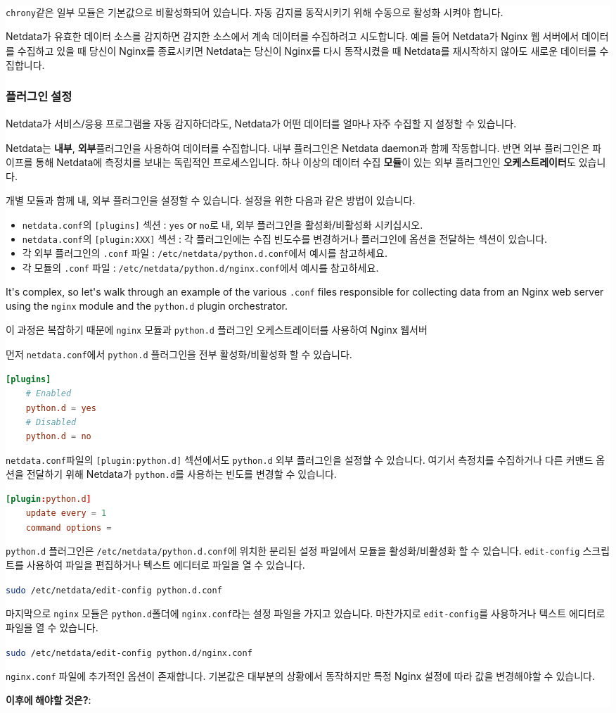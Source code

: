 `chrony`같은 일부 모듈은 기본값으로 비활성화되어 있습니다. 자동 감지를 동작시키기 위해 수동으로 활성화 시켜야 합니다.

Netdata가 유효한 데이터 소스를 감지하면 감지한 소스에서 계속 데이터를 수집하려고 시도합니다. 예를 들어 Netdata가 Nginx 웹 서버에서 데이터를 수집하고 있을 때 당신이 Nginx를 종료시키면 Netdata는 당신이 Nginx를 다시 동작시켰을 때 Netdata를 재시작하지 않아도 새로운 데이터를 수집합니다.

### 플러그인 설정

Netdata가 서비스/응용 프로그램을 자동 감지하더라도, Netdata가 어떤 데이터를 얼마나 자주 수집할 지 설정할 수 있습니다.

Netdata는 **내부**, **외부**플러그인을 사용하여 데이터를 수집합니다. 내부 플러그인은 Netdata daemon과 함께 작동합니다. 반면 외부 플러그인은 파이프를 통해 Netdata에 측정치를 보내는 독립적인 프로세스입니다. 하나 이상의 데이터 수집 **모듈**이 있는 외부 플러그인인 **오케스트레이터**도 있습니다.

개별 모듈과 함께 내, 외부 플러그인을 설정할 수 있습니다. 설정을 위한 다음과 같은 방법이 있습니다.


-   `netdata.conf`의 `[plugins]` 섹션 : `yes` or `no`로 내, 외부 플러그인을 활성화/비활성화 시키십시오.
-   `netdata.conf`의 `[plugin:XXX]` 섹션 : 각 플러그인에는 수집 빈도수를 변경하거나 플러그인에 옵션을 전달하는 섹션이 있습니다.
-   각 외부 플러그인의 `.conf` 파일 : `/etc/netdata/python.d.conf`에서 예시를 참고하세요.
-   각 모듈의 `.conf` 파일 : `/etc/netdata/python.d/nginx.conf`에서 예시를 참고하세요.

It's complex, so let's walk through an example of the various `.conf` files responsible for collecting data from an Nginx web server using the `nginx` module and the `python.d` plugin orchestrator.

이 과정은 복잡하기 때문에 `nginx` 모듈과 `python.d` 플러그인 오케스트레이터를 사용하여 Nginx 웹서버

먼저 `netdata.conf`에서 `python.d` 플러그인을 전부 활성화/비활성화 할 수 있습니다.

```conf
[plugins]
    # Enabled
    python.d = yes
    # Disabled
    python.d = no
```

`netdata.conf`파일의 `[plugin:python.d]` 섹션에서도 `python.d` 외부 플러그인을 설정할 수 있습니다. 여기서 측정치를 수집하거나 다른 커맨드 옵션을 전달하기 위해 Netdata가 `python.d`를 사용하는 빈도를 변경할 수 있습니다.

```conf
[plugin:python.d]
    update every = 1
    command options = 
```
`python.d` 플러그인은  `/etc/netdata/python.d.conf`에 위치한 분리된 설정 파일에서 모듈을 활성화/비활성화 할 수 있습니다. `edit-config` 스크립트를 사용하여 파일을 편집하거나 텍스트 에디터로 파일을 열 수 있습니다.

```bash
sudo /etc/netdata/edit-config python.d.conf
```

마지막으로 `nginx` 모듈은 `python.d`폴더에 `nginx.conf`라는 설정 파일을 가지고 있습니다. 마찬가지로 `edit-config`를 사용하거나 텍스트 에디터로 파일을 열 수 있습니다.

```bash
sudo /etc/netdata/edit-config python.d/nginx.conf
```

`nginx.conf` 파일에 추가적인 옵션이 존재합니다. 기본값은 대부분의 상황에서 동작하지만 특정 Nginx 설정에 따라 값을 변경해야할 수 있습니다. 

**이후에 해야할 것은?**:
